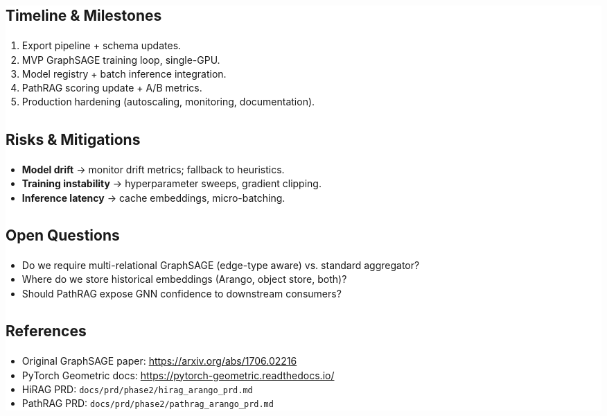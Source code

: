 ## Timeline & Milestones

1. Export pipeline + schema updates.
2. MVP GraphSAGE training loop, single-GPU.
3. Model registry + batch inference integration.
4. PathRAG scoring update + A/B metrics.
5. Production hardening (autoscaling, monitoring, documentation).

## Risks & Mitigations

- **Model drift** → monitor drift metrics; fallback to heuristics.
- **Training instability** → hyperparameter sweeps, gradient clipping.
- **Inference latency** → cache embeddings, micro-batching.

## Open Questions

- Do we require multi-relational GraphSAGE (edge-type aware) vs. standard aggregator?
- Where do we store historical embeddings (Arango, object store, both)?
- Should PathRAG expose GNN confidence to downstream consumers?

## References

- Original GraphSAGE paper: <https://arxiv.org/abs/1706.02216>
- PyTorch Geometric docs: <https://pytorch-geometric.readthedocs.io/>
- HiRAG PRD: `docs/prd/phase2/hirag_arango_prd.md`
- PathRAG PRD: `docs/prd/phase2/pathrag_arango_prd.md`
